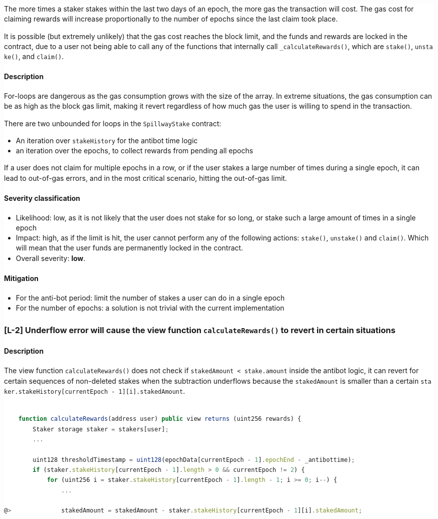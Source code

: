 The more times a staker stakes within the last two days of an epoch, the more gas the transaction will cost. The gas cost for claiming rewards will increase proportionally to the number of epochs since the last claim took place. 

It is possible (but extremely unlikely) that the gas cost reaches the block limit, and the funds and rewards are locked in the contract, due to a user not being able to call any of the functions that internally call `_calculateRewards()`, which are `stake()`, `unstake()`, and `claim()`. 

#### Description

For-loops are dangerous as the gas consumption grows with the size of the array. In extreme situations, the gas
consumption can be as high as the block gas limit, making it revert regardless of how much gas the user is willing to
spend in the transaction.

There are two unbounded for loops in the `SpillwayStake` contract:

- An iteration over `stakeHistory` for the antibot time logic
- an iteration over the epochs, to collect rewards from pending all epochs

If a user does not claim for multiple epochs in a row, or if the user stakes a large number of times during a single
epoch, it can lead to out-of-gas errors, and in the most critical scenario, hitting the out-of-gas limit.

#### Severity classification

- Likelihood: low, as it is not likely that the user does not stake for so long, or stake such a large amount of times in
  a single epoch
- Impact: high, as if the limit is hit, the user cannot perform any of the following actions: `stake()`, `unstake()`
  and `claim()`. Which will mean that the user funds are permanently locked in the contract.
- Overall severity: **low**.

#### Mitigation

- For the anti-bot period: limit the number of stakes a user can do in a single epoch
- For the number of epochs: a solution is not trivial with the current implementation

### [L-2] Underflow error will cause the view function `calculateRewards()` to revert in certain situations

#### Description

The view function `calculateRewards()` does not check if `stakedAmount < stake.amount` inside the antibot logic, it can revert for certain sequences of non-deleted stakes when the subtraction underflows because the `stakedAmount` is smaller than a certain `staker.stakeHistory[currentEpoch - 1][i].stakedAmount`.

```javascript

    function calculateRewards(address user) public view returns (uint256 rewards) {
        Staker storage staker = stakers[user];
        ...

        uint128 thresholdTimestamp = uint128(epochData[currentEpoch - 1].epochEnd - _antibottime);
        if (staker.stakeHistory[currentEpoch - 1].length > 0 && currentEpoch != 2) {
            for (uint256 i = staker.stakeHistory[currentEpoch - 1].length - 1; i >= 0; i--) {
                ...

@>              stakedAmount = stakedAmount - staker.stakeHistory[currentEpoch - 1][i].stakedAmount;
```
